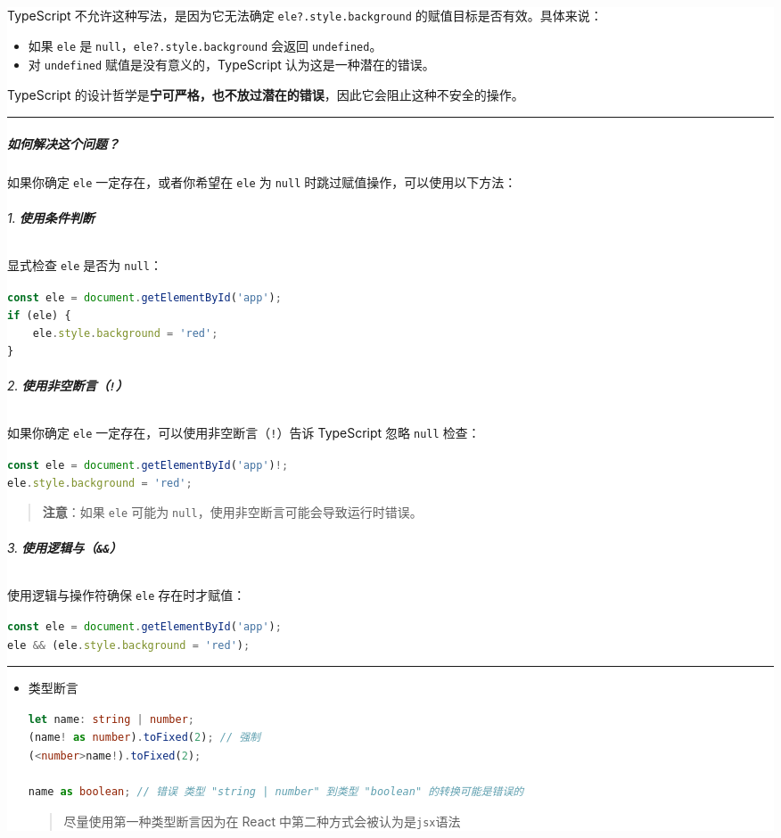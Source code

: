   TypeScript 不允许这种写法，是因为它无法确定 `ele?.style.background` 的赋值目标是否有效。具体来说：

  - 如果 `ele` 是 `null`，`ele?.style.background` 会返回 `undefined`。
  - 对 `undefined` 赋值是没有意义的，TypeScript 认为这是一种潜在的错误。

  TypeScript 的设计哲学是**宁可严格，也不放过潜在的错误**，因此它会阻止这种不安全的操作。

  ------

  ##### **如何解决这个问题？**

  如果你确定 `ele` 一定存在，或者你希望在 `ele` 为 `null` 时跳过赋值操作，可以使用以下方法：

  ###### 1. **使用条件判断**

  显式检查 `ele` 是否为 `null`：

  ```ts
  const ele = document.getElementById('app');
  if (ele) {
      ele.style.background = 'red';
  }
  ```

  ###### 2. **使用非空断言（`!`）**

  如果你确定 `ele` 一定存在，可以使用非空断言（`!`）告诉 TypeScript 忽略 `null` 检查：

  

  ```ts
  const ele = document.getElementById('app')!;
  ele.style.background = 'red';
  ```

  > **注意**：如果 `ele` 可能为 `null`，使用非空断言可能会导致运行时错误。

  ###### 3. **使用逻辑与（`&&`）**

  使用逻辑与操作符确保 `ele` 存在时才赋值：

  

  ```ts
  const ele = document.getElementById('app');
  ele && (ele.style.background = 'red');
  ```

  ------

- 类型断言

  

  ```ts
  let name: string | number;
  (name! as number).toFixed(2); // 强制
  (<number>name!).toFixed(2);
  
  name as boolean; // 错误 类型 "string | number" 到类型 "boolean" 的转换可能是错误的
  ```

  > 尽量使用第一种类型断言因为在 React 中第二种方式会被认为是`jsx`语法
